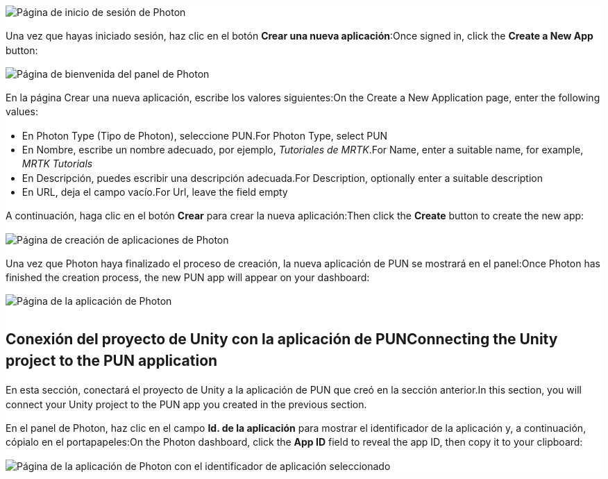 ![Página de inicio de sesión de Photon](images/mr-learning-sharing/sharing-02-section6-step1-1.png)

<span data-ttu-id="4e87b-160">Una vez que hayas iniciado sesión, haz clic en el botón **Crear una nueva aplicación**:</span><span class="sxs-lookup"><span data-stu-id="4e87b-160">Once signed in, click the **Create a New App** button:</span></span>

![Página de bienvenida del panel de Photon](images/mr-learning-sharing/sharing-02-section6-step1-2.png)

<span data-ttu-id="4e87b-162">En la página Crear una nueva aplicación, escribe los valores siguientes:</span><span class="sxs-lookup"><span data-stu-id="4e87b-162">On the Create a New Application page, enter the following values:</span></span>

* <span data-ttu-id="4e87b-163">En Photon Type (Tipo de Photon), seleccione PUN.</span><span class="sxs-lookup"><span data-stu-id="4e87b-163">For Photon Type, select PUN</span></span>
* <span data-ttu-id="4e87b-164">En Nombre, escribe un nombre adecuado, por ejemplo, _Tutoriales de MRTK_.</span><span class="sxs-lookup"><span data-stu-id="4e87b-164">For Name, enter a suitable name, for example, _MRTK Tutorials_</span></span>
* <span data-ttu-id="4e87b-165">En Descripción, puedes escribir una descripción adecuada.</span><span class="sxs-lookup"><span data-stu-id="4e87b-165">For Description, optionally enter a suitable description</span></span>
* <span data-ttu-id="4e87b-166">En URL, deja el campo vacío.</span><span class="sxs-lookup"><span data-stu-id="4e87b-166">For Url, leave the field empty</span></span>

<span data-ttu-id="4e87b-167">A continuación, haga clic en el botón **Crear** para crear la nueva aplicación:</span><span class="sxs-lookup"><span data-stu-id="4e87b-167">Then click the **Create** button to create the new app:</span></span>

![Página de creación de aplicaciones de Photon](images/mr-learning-sharing/sharing-02-section6-step1-3.png)

<span data-ttu-id="4e87b-169">Una vez que Photon haya finalizado el proceso de creación, la nueva aplicación de PUN se mostrará en el panel:</span><span class="sxs-lookup"><span data-stu-id="4e87b-169">Once Photon has finished the creation process, the new PUN app will appear on your dashboard:</span></span>

![Página de la aplicación de Photon](images/mr-learning-sharing/sharing-02-section6-step1-4.png)

## <a name="connecting-the-unity-project-to-the-pun-application"></a><span data-ttu-id="4e87b-171">Conexión del proyecto de Unity con la aplicación de PUN</span><span class="sxs-lookup"><span data-stu-id="4e87b-171">Connecting the Unity project to the PUN application</span></span>

<span data-ttu-id="4e87b-172">En esta sección, conectará el proyecto de Unity a la aplicación de PUN que creó en la sección anterior.</span><span class="sxs-lookup"><span data-stu-id="4e87b-172">In this section, you will connect your Unity project to the PUN app you created in the previous section.</span></span>

<span data-ttu-id="4e87b-173">En el panel de Photon, haz clic en el campo **Id. de la aplicación** para mostrar el identificador de la aplicación y, a continuación, cópialo en el portapapeles:</span><span class="sxs-lookup"><span data-stu-id="4e87b-173">On the Photon dashboard, click the **App ID** field to reveal the app ID, then copy it to your clipboard:</span></span>

![Página de la aplicación de Photon con el identificador de aplicación seleccionado](images/mr-learning-sharing/sharing-02-section7-step1-1.png)
